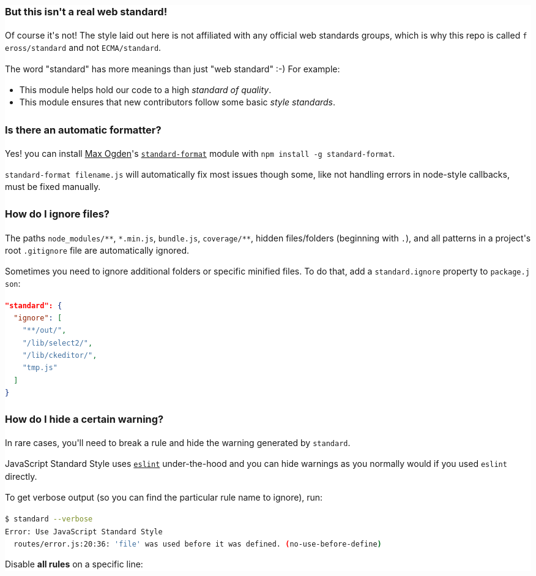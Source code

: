 [bikeshedding]: https://www.freebsd.org/doc/en/books/faq/misc.html#bikeshed-painting

### But this isn't a real web standard!

Of course it's not! The style laid out here is not affiliated with any official web
standards groups, which is why this repo is called `feross/standard` and not
`ECMA/standard`.

The word "standard" has more meanings than just "web standard" :-) For example:

- This module helps hold our code to a high *standard of quality*.
- This module ensures that new contributors follow some basic *style standards*.

### Is there an automatic formatter?

Yes! you can install [Max Ogden][max]'s [`standard-format`][standard-format] module with `npm install -g standard-format`.

 `standard-format filename.js` will automatically fix most issues though some, like not handling errors in node-style callbacks, must be fixed manually.

[max]: https://github.com/maxogden
[standard-format]: https://github.com/maxogden/standard-format

### How do I ignore files?

The paths `node_modules/**`, `*.min.js`, `bundle.js`, `coverage/**`, hidden files/folders
(beginning with `.`), and all patterns in a project's root `.gitignore` file are
automatically ignored.

Sometimes you need to ignore additional folders or specific minified files. To do that, add
a `standard.ignore` property to `package.json`:

```json
"standard": {
  "ignore": [
    "**/out/",
    "/lib/select2/",
    "/lib/ckeditor/",
    "tmp.js"
  ]
}
```

### How do I hide a certain warning?

In rare cases, you'll need to break a rule and hide the warning generated by `standard`.

JavaScript Standard Style uses [`eslint`](http://eslint.org/) under-the-hood and you can
hide warnings as you normally would if you used `eslint` directly.

To get verbose output (so you can find the particular rule name to ignore), run:

```bash
$ standard --verbose
Error: Use JavaScript Standard Style
  routes/error.js:20:36: 'file' was used before it was defined. (no-use-before-define)
```

Disable **all rules** on a specific line:


[travis-image]: https://travis-ci.org/JedWatson/happiness.svg?branch=master
[travis-url]: https://travis-ci.org/JedWatson/happiness
[npm-image]: https://img.shields.io/npm/v/happiness.svg?style=flat
[npm-url]: https://npmjs.org/package/standard-jsx
[1]: http://blog.izs.me/post/2353458699/an-open-letter-to-javascript-leaders-regarding
[2]: http://inimino.org/~inimino/blog/javascript_semicolons
[3]: https://www.youtube.com/watch?v=gsfbh17Ax9I
[4]: RULES.md#semicolons
[5]: RULES.md#javascript-standard-style
[sublime-1]: https://packagecontrol.io/
[sublime-2]: http://www.sublimelinter.com/en/latest/
[sublime-3]: https://packagecontrol.io/packages/SublimeLinter-contrib-standard
[sublime-4]: https://packagecontrol.io/packages/StandardFormat
[atom-1]: https://atom.io/packages/linter-js-standard
[atom-2]: https://atom.io/packages/standard-formatter
[atom-3]: https://atom.io/packages/standardjs-snippets
[vim-1]: https://github.com/scrooloose/syntastic
[emacs-1]: http://www.flycheck.org
[emacs-2]: http://www.flycheck.org/en/latest/user/installation.html
[brackets-1]: https://github.com/ishamf/brackets-standard/
[vscode-1]: https://marketplace.visualstudio.com/items/chenxsan.vscode-standardjs
[vscode-2]: https://marketplace.visualstudio.com/items/chenxsan.vscode-standard-format
[webstorm-1]: https://www.jetbrains.com/webstorm/
[webstorm-2]: https://github.com/feross/standard/blob/master/docs/webstorm.md